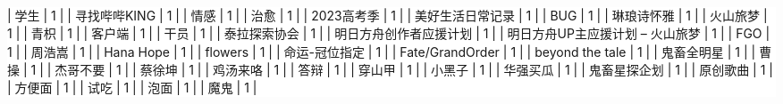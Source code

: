 | 学生 | 1 |
| 寻找哔哔KING | 1 |
| 情感 | 1 |
| 治愈 | 1 |
| 2023高考季 | 1 |
| 美好生活日常记录 | 1 |
| BUG | 1 |
| 琳琅诗怀雅 | 1 |
| 火山旅梦 | 1 |
| 青枳 | 1 |
| 客户端 | 1 |
| 干员 | 1 |
| 泰拉探索协会 | 1 |
| 明日方舟创作者应援计划 | 1 |
| 明日方舟UP主应援计划 – 火山旅梦 | 1 |
| FGO | 1 |
| 周浩嵩 | 1 |
| Hana Hope | 1 |
| flowers | 1 |
| 命运-冠位指定 | 1 |
| Fate/GrandOrder | 1 |
| beyond the tale | 1 |
| 鬼畜全明星 | 1 |
| 曹操 | 1 |
| 杰哥不要 | 1 |
| 蔡徐坤 | 1 |
| 鸡汤来咯 | 1 |
| 答辩 | 1 |
| 穿山甲 | 1 |
| 小黑子 | 1 |
| 华强买瓜 | 1 |
| 鬼畜星探企划 | 1 |
| 原创歌曲 | 1 |
| 方便面 | 1 |
| 试吃 | 1 |
| 泡面 | 1 |
| 魔鬼 | 1 |